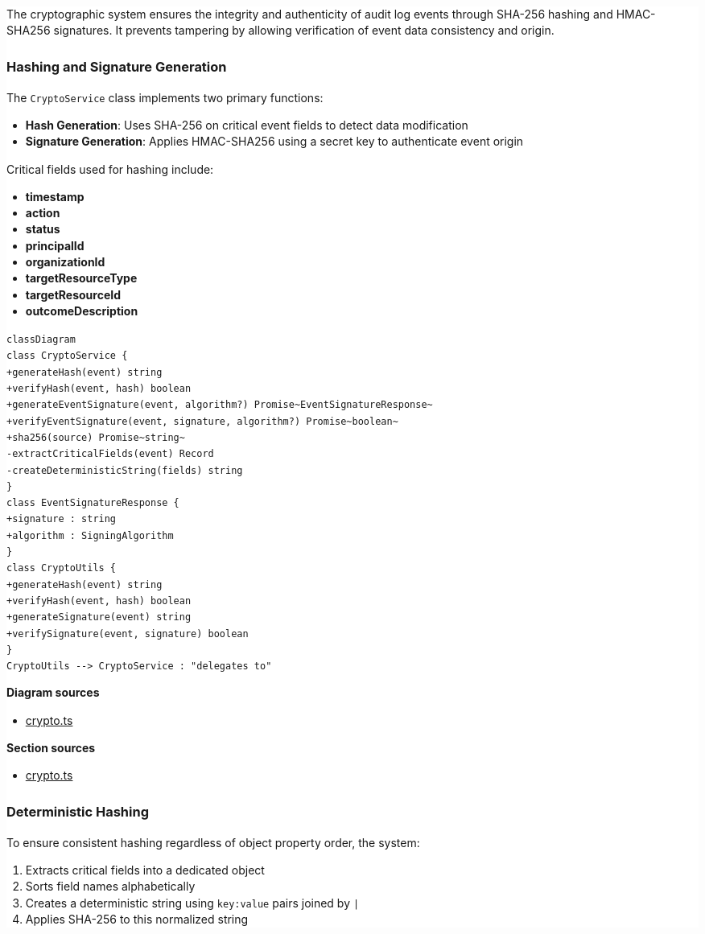 The cryptographic system ensures the integrity and authenticity of audit log events through SHA-256 hashing and HMAC-SHA256 signatures. It prevents tampering by allowing verification of event data consistency and origin.

### Hashing and Signature Generation
The `CryptoService` class implements two primary functions:
- **Hash Generation**: Uses SHA-256 on critical event fields to detect data modification
- **Signature Generation**: Applies HMAC-SHA256 using a secret key to authenticate event origin

Critical fields used for hashing include:
- **timestamp**
- **action**
- **status**
- **principalId**
- **organizationId**
- **targetResourceType**
- **targetResourceId**
- **outcomeDescription**

```mermaid
classDiagram
class CryptoService {
+generateHash(event) string
+verifyHash(event, hash) boolean
+generateEventSignature(event, algorithm?) Promise~EventSignatureResponse~
+verifyEventSignature(event, signature, algorithm?) Promise~boolean~
+sha256(source) Promise~string~
-extractCriticalFields(event) Record
-createDeterministicString(fields) string
}
class EventSignatureResponse {
+signature : string
+algorithm : SigningAlgorithm
}
class CryptoUtils {
+generateHash(event) string
+verifyHash(event, hash) boolean
+generateSignature(event) string
+verifySignature(event, signature) boolean
}
CryptoUtils --> CryptoService : "delegates to"
```

**Diagram sources**
- [crypto.ts](file://packages/audit/src/crypto.ts#L100-L200)

**Section sources**
- [crypto.ts](file://packages/audit/src/crypto.ts#L0-L218)

### Deterministic Hashing
To ensure consistent hashing regardless of object property order, the system:
1. Extracts critical fields into a dedicated object
2. Sorts field names alphabetically
3. Creates a deterministic string using `key:value` pairs joined by `|`
4. Applies SHA-256 to this normalized string
